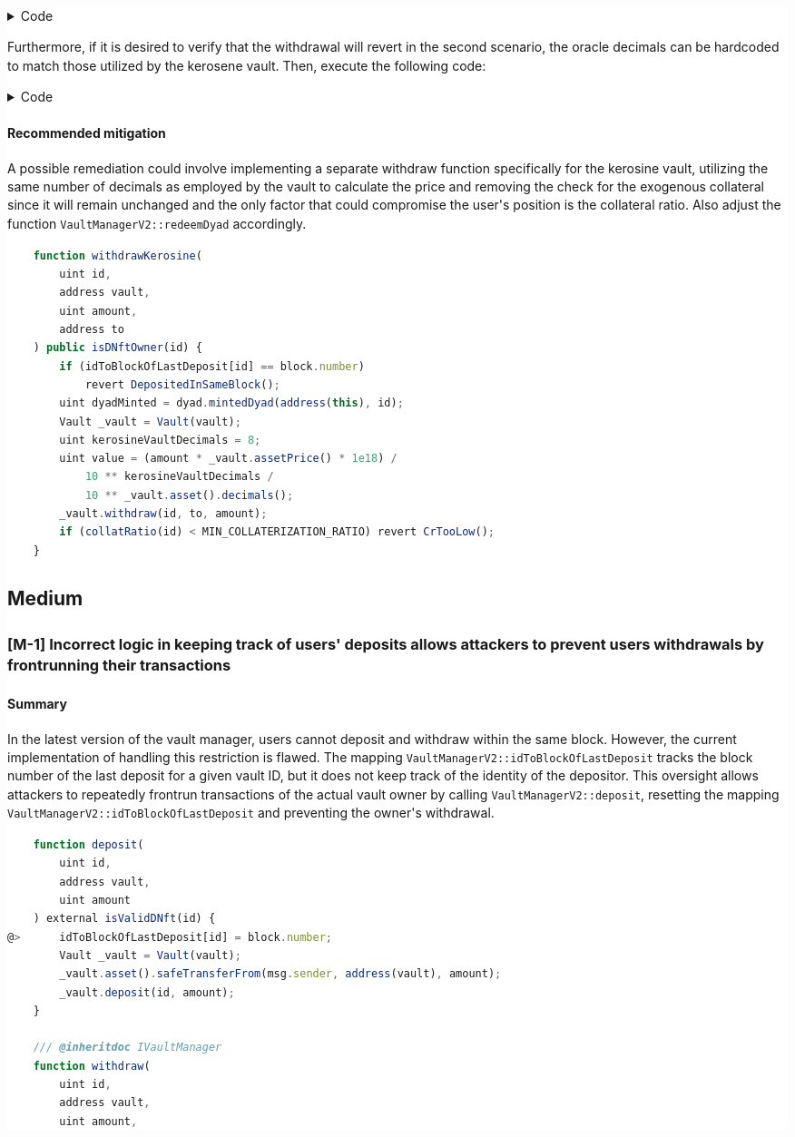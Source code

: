 <details><summary>Code</summary></details>

Furthermore, if it is desired to verify that the withdrawal will revert in the second scenario, the oracle decimals can be hardcoded to match those utilized by the kerosene vault. Then, execute the following code:

<details><summary>Code</summary></details>

#### Recommended mitigation
A possible remediation could involve implementing a separate withdraw function specifically for the kerosine vault, utilizing the same number of decimals as employed by the vault to calculate the price and removing the check for the exogenous collateral since it will remain unchanged and the only factor that could compromise the user's position is the collateral ratio. Also adjust the function `VaultManagerV2::redeemDyad` accordingly.

```javascript
    function withdrawKerosine(
        uint id,
        address vault,
        uint amount,
        address to
    ) public isDNftOwner(id) {
        if (idToBlockOfLastDeposit[id] == block.number)
            revert DepositedInSameBlock();
        uint dyadMinted = dyad.mintedDyad(address(this), id);
        Vault _vault = Vault(vault);
        uint kerosineVaultDecimals = 8;
        uint value = (amount * _vault.assetPrice() * 1e18) /
            10 ** kerosineVaultDecimals /
            10 ** _vault.asset().decimals();
        _vault.withdraw(id, to, amount);
        if (collatRatio(id) < MIN_COLLATERIZATION_RATIO) revert CrTooLow();
    }
```
## Medium

### [M-1] Incorrect logic in keeping track of users' deposits allows attackers to prevent users withdrawals by frontrunning their transactions

#### Summary
In the latest version of the vault manager, users cannot deposit and withdraw within the same block. However, the current implementation of handling this restriction is flawed. The mapping `VaultManagerV2::idToBlockOfLastDeposit` tracks the block number of the last deposit for a given vault ID, but it does not keep track of the identity of the depositor. This oversight allows attackers to repeatedly frontrun transactions of the actual vault owner by calling `VaultManagerV2::deposit`, resetting the mapping `VaultManagerV2::idToBlockOfLastDeposit` and preventing the owner's withdrawal.

```javascript
    function deposit(
        uint id,
        address vault,
        uint amount
    ) external isValidDNft(id) {
@>      idToBlockOfLastDeposit[id] = block.number;
        Vault _vault = Vault(vault);
        _vault.asset().safeTransferFrom(msg.sender, address(vault), amount);
        _vault.deposit(id, amount);
    }

    /// @inheritdoc IVaultManager
    function withdraw(
        uint id,
        address vault,
        uint amount,
```